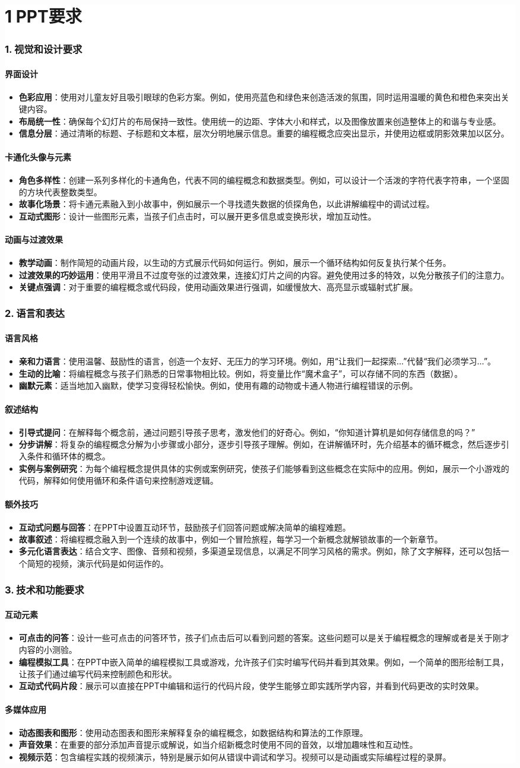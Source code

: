 # 1 PPT要求

### 1. 视觉和设计要求

#### 界面设计

- **色彩应用**：使用对儿童友好且吸引眼球的色彩方案。例如，使用亮蓝色和绿色来创造活泼的氛围，同时运用温暖的黄色和橙色来突出关键内容。
- **布局统一性**：确保每个幻灯片的布局保持一致性。使用统一的边距、字体大小和样式，以及图像放置来创造整体上的和谐与专业感。
- **信息分层**：通过清晰的标题、子标题和文本框，层次分明地展示信息。重要的编程概念应突出显示，并使用边框或阴影效果加以区分。

#### 卡通化头像与元素

- **角色多样性**：创建一系列多样化的卡通角色，代表不同的编程概念和数据类型。例如，可以设计一个活泼的字符代表字符串，一个坚固的方块代表整数类型。
- **故事化场景**：将卡通元素融入到小故事中，例如展示一个寻找遗失数据的侦探角色，以此讲解编程中的调试过程。
- **互动式图形**：设计一些图形元素，当孩子们点击时，可以展开更多信息或变换形状，增加互动性。

#### 动画与过渡效果

- **教学动画**：制作简短的动画片段，以生动的方式展示代码如何运行。例如，展示一个循环结构如何反复执行某个任务。
- **过渡效果的巧妙运用**：使用平滑且不过度夸张的过渡效果，连接幻灯片之间的内容。避免使用过多的特效，以免分散孩子们的注意力。
- **关键点强调**：对于重要的编程概念或代码段，使用动画效果进行强调，如缓慢放大、高亮显示或辐射式扩展。

### 2. 语言和表达

#### 语言风格

- **亲和力语言**：使用温馨、鼓励性的语言，创造一个友好、无压力的学习环境。例如，用“让我们一起探索…”代替“我们必须学习…”。
- **生动的比喻**：将编程概念与孩子们熟悉的日常事物相比较。例如，将变量比作“魔术盒子”，可以存储不同的东西（数据）。
- **幽默元素**：适当地加入幽默，使学习变得轻松愉快。例如，使用有趣的动物或卡通人物进行编程错误的示例。

#### 叙述结构

- **引导式提问**：在解释每个概念前，通过问题引导孩子思考，激发他们的好奇心。例如，“你知道计算机是如何存储信息的吗？”
- **分步讲解**：将复杂的编程概念分解为小步骤或小部分，逐步引导孩子理解。例如，在讲解循环时，先介绍基本的循环概念，然后逐步引入条件和循环体的概念。
- **实例与案例研究**：为每个编程概念提供具体的实例或案例研究，使孩子们能够看到这些概念在实际中的应用。例如，展示一个小游戏的代码，解释如何使用循环和条件语句来控制游戏逻辑。

#### 额外技巧

- **互动式问题与回答**：在PPT中设置互动环节，鼓励孩子们回答问题或解决简单的编程难题。
- **故事叙述**：将编程概念融入到一个连续的故事中，例如一个冒险旅程，每学习一个新概念就解锁故事的一个新章节。
- **多元化语言表达**：结合文字、图像、音频和视频，多渠道呈现信息，以满足不同学习风格的需求。例如，除了文字解释，还可以包括一个简短的视频，演示代码是如何运作的。

### 3. 技术和功能要求

#### 互动元素

- **可点击的问答**：设计一些可点击的问答环节，孩子们点击后可以看到问题的答案。这些问题可以是关于编程概念的理解或者是关于刚才内容的小测验。
- **编程模拟工具**：在PPT中嵌入简单的编程模拟工具或游戏，允许孩子们实时编写代码并看到其效果。例如，一个简单的图形绘制工具，让孩子们通过编写代码来控制颜色和形状。
- **互动式代码片段**：展示可以直接在PPT中编辑和运行的代码片段，使学生能够立即实践所学内容，并看到代码更改的实时效果。

#### 多媒体应用

- **动态图表和图形**：使用动态图表和图形来解释复杂的编程概念，如数据结构和算法的工作原理。
- **声音效果**：在重要的部分添加声音提示或解说，如当介绍新概念时使用不同的音效，以增加趣味性和互动性。
- **视频示范**：包含编程实践的视频演示，特别是展示如何从错误中调试和学习。视频可以是动画或实际编程过程的录屏。
